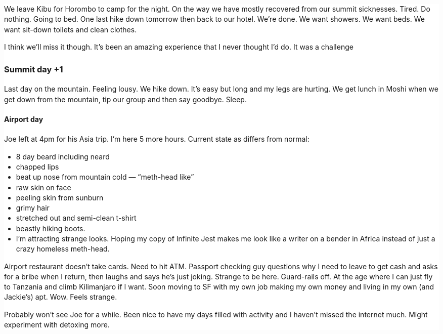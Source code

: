 We leave Kibu for Horombo to camp for the night. On the way we have mostly recovered from our summit sicknesses. Tired. Do nothing. Going to bed. One last hike down tomorrow then back to our hotel. We’re done. We want showers. We want beds. We want sit-down toilets and clean clothes.

I think we’ll miss it though. It’s been an amazing experience that I never thought I’d do. It was a challenge

### Summit day +1

Last day on the mountain. Feeling lousy. We hike down. It’s easy but long and my legs are hurting. We get lunch in Moshi when we get down from the mountain, tip our group and then say goodbye. Sleep.

#### Airport day

Joe left at 4pm for his Asia trip. I’m here 5 more hours. Current state as differs from normal:

- 8 day beard including neard
- chapped lips
- beat up nose from mountain cold — “meth-head like”
- raw skin on face
- peeling skin from sunburn
- grimy hair
- stretched out and semi-clean t-shirt
- beastly hiking boots.
- I’m attracting strange looks. Hoping my copy of Infinite Jest makes me look like a writer on a bender in Africa instead of just a crazy homeless meth-head.

Airport restaurant doesn’t take cards. Need to hit ATM. Passport checking guy questions why I need to leave to get cash and asks for a bribe when I return, then laughs and says he’s just joking. Strange to be here. Guard-rails off. At the age where I can just fly to Tanzania and climb Kilimanjaro if I want. Soon moving to SF with my own job making my own money and living in my own (and Jackie’s) apt. Wow. Feels strange.

Probably won’t see Joe for a while. Been nice to have my days filled with activity and I haven’t missed the internet much. Might experiment with detoxing more.
